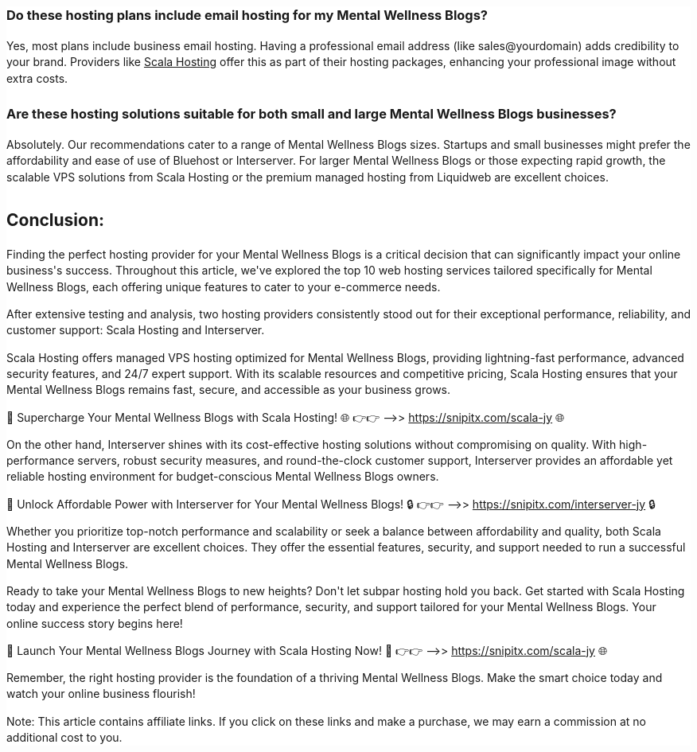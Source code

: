 ### Do these hosting plans include email hosting for my Mental Wellness Blogs? 
Yes, most plans include business email hosting. Having a professional email address (like sales@yourdomain) adds credibility to your brand. Providers like [Scala Hosting](https://snipitx.com/scala-jy) offer this as part of their hosting packages, enhancing your professional image without extra costs.

### Are these hosting solutions suitable for both small and large Mental Wellness Blogs businesses? 
Absolutely. Our recommendations cater to a range of Mental Wellness Blogs sizes. Startups and small businesses might prefer the affordability and ease of use of Bluehost or Interserver. For larger Mental Wellness Blogs or those expecting rapid growth, the scalable VPS solutions from Scala Hosting or the premium managed hosting from Liquidweb are excellent choices.

## Conclusion:

Finding the perfect hosting provider for your Mental Wellness Blogs is a critical decision that can significantly impact your online business's success. Throughout this article, we've explored the top 10 web hosting services tailored specifically for Mental Wellness Blogs, each offering unique features to cater to your e-commerce needs.

After extensive testing and analysis, two hosting providers consistently stood out for their exceptional performance, reliability, and customer support: Scala Hosting and Interserver.

Scala Hosting offers managed VPS hosting optimized for Mental Wellness Blogs, providing lightning-fast performance, advanced security features, and 24/7 expert support. With its scalable resources and competitive pricing, Scala Hosting ensures that your Mental Wellness Blogs remains fast, secure, and accessible as your business grows.

🚀 Supercharge Your Mental Wellness Blogs with Scala Hosting! 🌐
👉👉 -->> https://snipitx.com/scala-jy 🌐

On the other hand, Interserver shines with its cost-effective hosting solutions without compromising on quality. With high-performance servers, robust security measures, and round-the-clock customer support, Interserver provides an affordable yet reliable hosting environment for budget-conscious Mental Wellness Blogs owners.

💸 Unlock Affordable Power with Interserver for Your Mental Wellness Blogs! 🔒
👉👉 -->> https://snipitx.com/interserver-jy 🔒

Whether you prioritize top-notch performance and scalability or seek a balance between affordability and quality, both Scala Hosting and Interserver are excellent choices. They offer the essential features, security, and support needed to run a successful Mental Wellness Blogs.

Ready to take your Mental Wellness Blogs to new heights? Don't let subpar hosting hold you back. Get started with Scala Hosting today and experience the perfect blend of performance, security, and support tailored for your Mental Wellness Blogs. Your online success story begins here!

🚀 Launch Your Mental Wellness Blogs Journey with Scala Hosting Now! 🌟
👉👉 -->> https://snipitx.com/scala-jy 🌐

Remember, the right hosting provider is the foundation of a thriving Mental Wellness Blogs. Make the smart choice today and watch your online business flourish!

Note: This article contains affiliate links. If you click on these links and make a purchase, we may earn a commission at no additional cost to you.